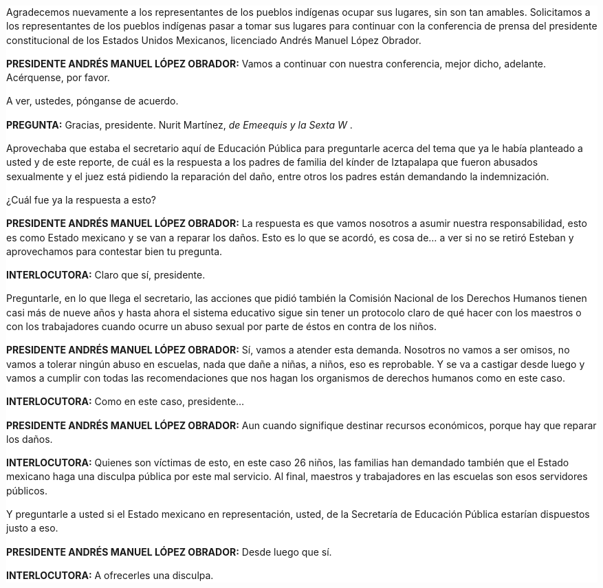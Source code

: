 Agradecemos nuevamente a los representantes de los pueblos indígenas ocupar
sus lugares, sin son tan amables. Solicitamos a los representantes de los
pueblos indígenas pasar a tomar sus lugares para continuar con la conferencia
de prensa del presidente constitucional de los Estados Unidos Mexicanos,
licenciado Andrés Manuel López Obrador.

**PRESIDENTE ANDRÉS MANUEL LÓPEZ OBRADOR:** Vamos a continuar con nuestra
conferencia, mejor dicho, adelante. Acérquense, por favor.

A ver, ustedes, pónganse de acuerdo.

**PREGUNTA:** Gracias, presidente. Nurit Martínez, _de Emeequis y la Sexta W_
.

Aprovechaba que estaba el secretario aquí de Educación Pública para
preguntarle acerca del tema que ya le había planteado a usted y de este
reporte, de cuál es la respuesta a los padres de familia del kínder de
Iztapalapa que fueron abusados sexualmente y el juez está pidiendo la
reparación del daño, entre otros los padres están demandando la indemnización.

¿Cuál fue ya la respuesta a esto?

**PRESIDENTE ANDRÉS MANUEL LÓPEZ OBRADOR:** La respuesta es que vamos nosotros
a asumir nuestra responsabilidad, esto es como Estado mexicano y se van a
reparar los daños. Esto es lo que se acordó, es cosa de… a ver si no se retiró
Esteban y aprovechamos para contestar bien tu pregunta.

**INTERLOCUTORA:** Claro que sí, presidente.

Preguntarle, en lo que llega el secretario, las acciones que pidió también la
Comisión Nacional de los Derechos Humanos tienen casi más de nueve años y
hasta ahora el sistema educativo sigue sin tener un protocolo claro de qué
hacer con los maestros o con los trabajadores cuando ocurre un abuso sexual
por parte de éstos en contra de los niños.

**PRESIDENTE ANDRÉS MANUEL LÓPEZ OBRADOR:** Sí, vamos a atender esta demanda.
Nosotros no vamos a ser omisos, no vamos a tolerar ningún abuso en escuelas,
nada que dañe a niñas, a niños, eso es reprobable. Y se va a castigar desde
luego y vamos a cumplir con todas las recomendaciones que nos hagan los
organismos de derechos humanos como en este caso.

**INTERLOCUTORA:** Como en este caso, presidente…

**PRESIDENTE ANDRÉS MANUEL LÓPEZ OBRADOR:** Aun cuando signifique destinar
recursos económicos, porque hay que reparar los daños.

**INTERLOCUTORA:** Quienes son víctimas de esto, en este caso 26 niños, las
familias han demandado también que el Estado mexicano haga una disculpa
pública por este mal servicio. Al final, maestros y trabajadores en las
escuelas son esos servidores públicos.

Y preguntarle a usted si el Estado mexicano en representación, usted, de la
Secretaría de Educación Pública estarían dispuestos justo a eso.

**PRESIDENTE ANDRÉS MANUEL LÓPEZ OBRADOR:** Desde luego que sí.

**INTERLOCUTORA:** A ofrecerles una disculpa.
